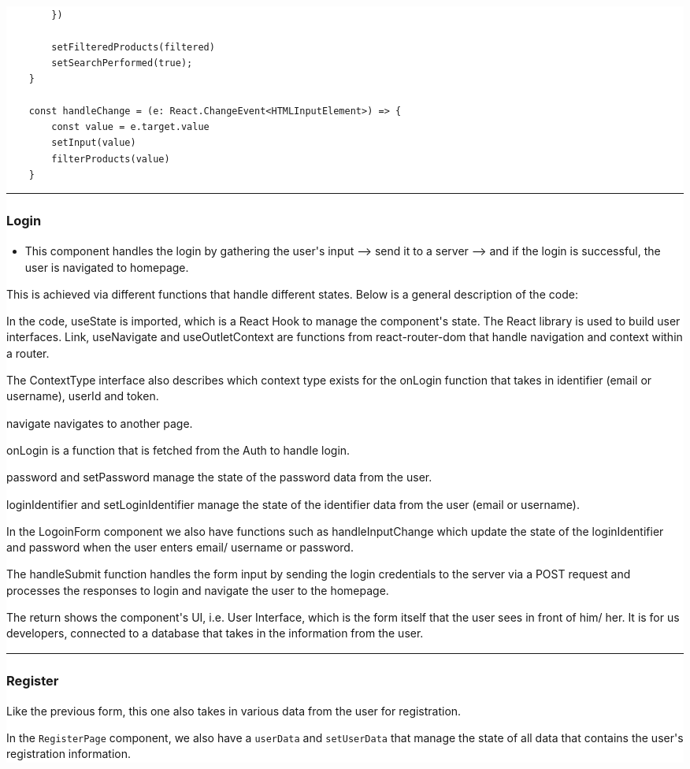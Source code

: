 ```
        })

        setFilteredProducts(filtered)
        setSearchPerformed(true);
    }

    const handleChange = (e: React.ChangeEvent<HTMLInputElement>) => {
        const value = e.target.value
        setInput(value)
        filterProducts(value)
    }
```

---

### Login

- This component handles the login by gathering the user's input --> send it to a server --> and if the login is successful, the user is navigated to homepage.

This is achieved via different functions that handle different states. Below is a general description of the code:

In the code, useState is imported, which is a React Hook to manage the component's state. The React library is used to build user interfaces. Link, useNavigate and useOutletContext are functions from react-router-dom that handle navigation and context within a router.

The ContextType interface also describes which context type exists for the onLogin function that takes in identifier (email or username), userId and token.

navigate navigates to another page.

onLogin is a function that is fetched from the Auth to handle login.

password and setPassword manage the state of the password data from the user.

loginIdentifier and setLoginIdentifier manage the state of the identifier data from the user (email or username).

In the LogoinForm component we also have functions such as handleInputChange which update the state of the loginIdentifier and password when the user enters email/ username or password.

The handleSubmit function handles the form input by sending the login credentials to the server via a POST request and processes the responses to login and navigate the user to the homepage.

The return shows the component's UI, i.e. User Interface, which is the form itself that the user sees in front of him/ her. It is for us developers, connected to a database that takes in the information from the user.

---

### Register

Like the previous form, this one also takes in various data from the user for registration.

In the `RegisterPage` component, we also have a `userData` and `setUserData` that manage the state of all data that contains the user's registration information.
